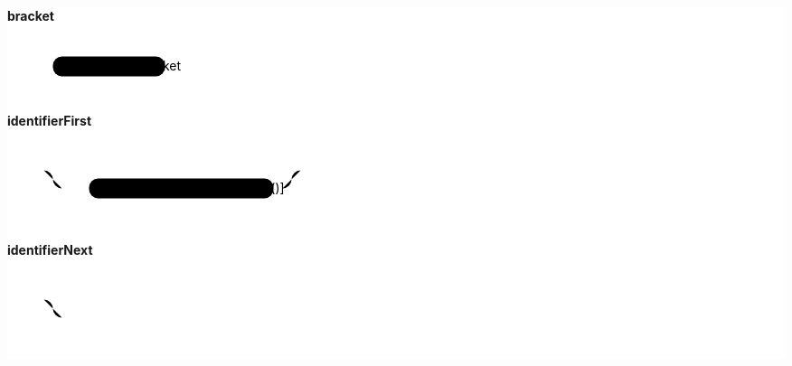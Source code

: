 **bracket**

<svg class="railroad-diagram" width="225" height="62" viewBox="0 0 225 62">
<g transform="translate(.5 .5)">
<path d="M 20 21 v 20 m 10 -20 v 20 m -10 -10 h 20.5"></path>
<path d="M40 31h10"></path>
<g>
<path d="M50 31h0"></path>
<path d="M174 31h0"></path>
<rect x="50" y="20" width="124" height="22" rx="10" ry="10"></rect>
<text x="112" y="35">fflat.bracket</text>
</g>
<path d="M174 31h10"></path>
<path d="M 184 31 h 20 m -10 -10 v 20 m 10 -20 v 20"></path>
</g>
</svg>

**identifierFirst**

<svg class="railroad-diagram" width="365" height="90" viewBox="0 0 365 90">
<g transform="translate(.5 .5)">
<path d="M 20 20 v 20 m 10 -20 v 20 m -10 -10 h 20.5"></path>
<g>
<path d="M40 30h0"></path>
<path d="M324 30h0"></path>
<path d="M40 30h20"></path>
<g>
<path d="M60 30h244"></path>
</g>
<path d="M304 30h20"></path>
<path d="M40 30a10 10 0 0 1 10 10v0a10 10 0 0 0 10 10"></path>
<g>
<path d="M60 50h0"></path>
<path d="M304 50h0"></path>
<path d="M 60 50 h 20 m -10 -10 v 20 m 10 -20 v 20"></path>
<path d="M80 50h10"></path>
<g>
<path d="M90 50h0"></path>
<path d="M294 50h0"></path>
<rect x="90" y="39" width="204" height="22" rx="10" ry="10"></rect>
<text x="192" y="54">&#91; \t\n\r\f,'\"&#96;,&#91;&#93;{}()&#93;</text>
</g>
<path d="M294 50h10"></path>
</g>
<path d="M304 50a10 10 0 0 0 10 -10v0a10 10 0 0 1 10 -10"></path>
</g>
<path d="M 324 30 h 20 m -10 -10 v 20 m 10 -20 v 20"></path>
</g>
</svg>

**identifierNext**

<svg class="railroad-diagram" width="373" height="90" viewBox="0 0 373 90">
<g transform="translate(.5 .5)">
<path d="M 20 20 v 20 m 10 -20 v 20 m -10 -10 h 20.5"></path>
<g>
<path d="M40 30h0"></path>
<path d="M332 30h0"></path>
<path d="M40 30h20"></path>
<g>
<path d="M60 30h252"></path>
</g>
<path d="M312 30h20"></path>
<path d="M40 30a10 10 0 0 1 10 10v0a10 10 0 0 0 10 10"></path>
<g>
<path d="M60 50h0"></path>